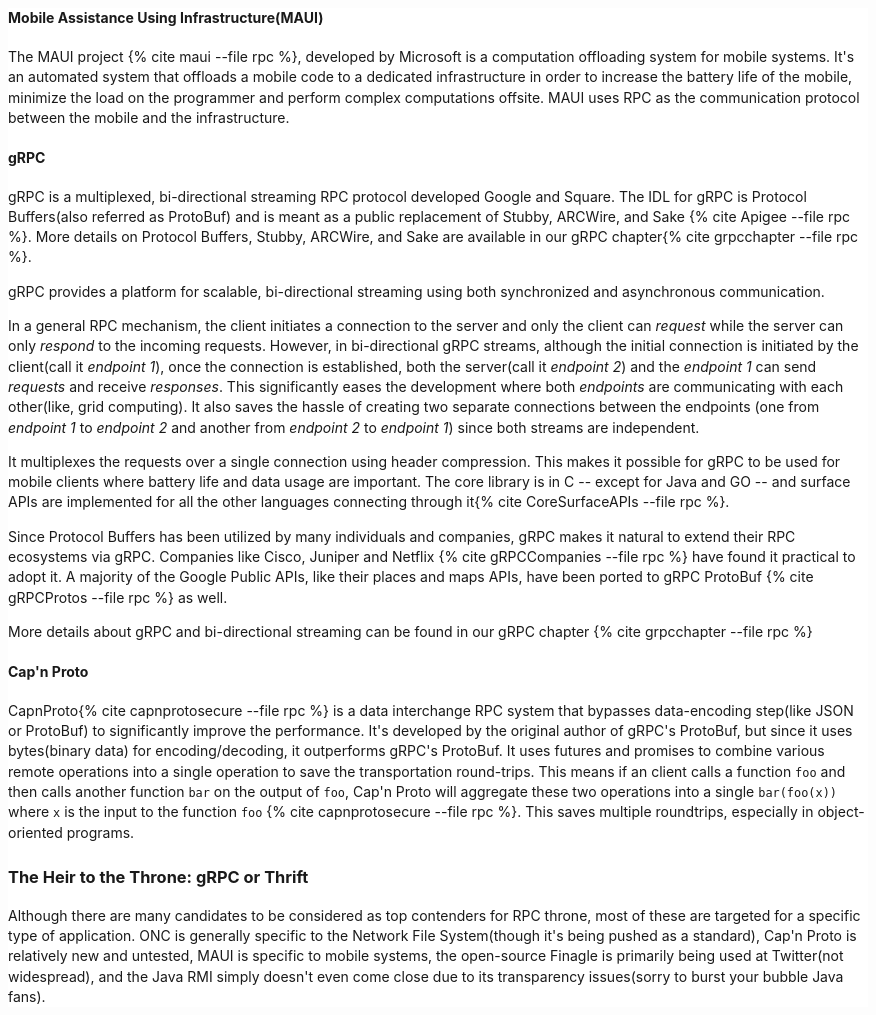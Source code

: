 #### Mobile Assistance Using Infrastructure(MAUI) 
The MAUI project {% cite maui --file rpc %}, developed by Microsoft is a computation offloading system for mobile systems. It's an automated system that offloads a mobile code to a dedicated infrastructure in order to increase the battery life of the mobile, minimize the load on the programmer and perform complex computations offsite. MAUI uses RPC as the communication protocol between the mobile and the infrastructure.

#### gRPC

gRPC is a multiplexed, bi-directional streaming RPC protocol developed Google and Square. The IDL for gRPC is Protocol Buffers(also referred as ProtoBuf) and is meant as a public replacement of Stubby, ARCWire, and Sake {% cite Apigee --file rpc %}. More details on Protocol Buffers, Stubby, ARCWire, and Sake are available in our gRPC chapter{% cite grpcchapter --file rpc %}.

gRPC provides a platform for scalable, bi-directional streaming using both synchronized and asynchronous communication. 

In a general RPC mechanism, the client initiates a connection to the server and only the client can *request* while the server can only *respond* to the incoming requests. However, in bi-directional gRPC streams, although the initial connection is initiated by the client(call it *endpoint 1*), once the connection is established, both the server(call it *endpoint 2*) and the *endpoint 1* can send *requests* and receive *responses*. This significantly eases the development where both *endpoints* are communicating with each other(like, grid computing). It also saves the hassle of creating two separate connections between the endpoints (one from *endpoint 1* to *endpoint 2* and another from *endpoint 2* to *endpoint 1*) since both streams are independent.

It multiplexes the requests over a single connection using header compression. This makes it possible for gRPC to be used for mobile clients where battery life and data usage are important.
The core library is in C -- except for Java and GO -- and surface APIs are implemented for all the other languages connecting through it{% cite CoreSurfaceAPIs --file rpc %}.

Since Protocol Buffers has been utilized by many individuals and companies, gRPC makes it natural to extend their RPC ecosystems via gRPC. Companies like Cisco, Juniper and Netflix {% cite gRPCCompanies --file rpc %} have found it practical to adopt it.
A majority of the Google Public APIs, like their places and maps APIs, have been ported to gRPC ProtoBuf {% cite gRPCProtos --file rpc %} as well.

More details about gRPC and bi-directional streaming can be found in our gRPC chapter {% cite grpcchapter --file rpc %}

#### Cap'n Proto
CapnProto{% cite capnprotosecure --file rpc %} is a data interchange RPC system that bypasses data-encoding step(like JSON or ProtoBuf) to significantly improve the performance. It's developed by the original author of gRPC's ProtoBuf, but since it uses bytes(binary data) for encoding/decoding, it outperforms gRPC's ProtoBuf. It uses futures and promises to combine various remote operations into a single operation to save the transportation round-trips. This means if an client calls a function `foo` and then calls another function `bar` on the output of `foo`, Cap'n Proto will aggregate these two operations into a single `bar(foo(x))` where `x` is the input to the function `foo` {% cite capnprotosecure --file rpc %}. This saves multiple roundtrips, especially in object-oriented programs.

### The Heir to the Throne: gRPC or Thrift

Although there are many candidates to be considered as top contenders for RPC throne, most of these are targeted for a specific type of application. ONC is generally specific to the Network File System(though it's being pushed as a standard), Cap'n Proto is relatively new and untested, MAUI is specific to mobile systems, the open-source Finagle is primarily being used at Twitter(not widespread), and the Java RMI simply doesn't even come close due to its transparency issues(sorry to burst your bubble Java fans).
